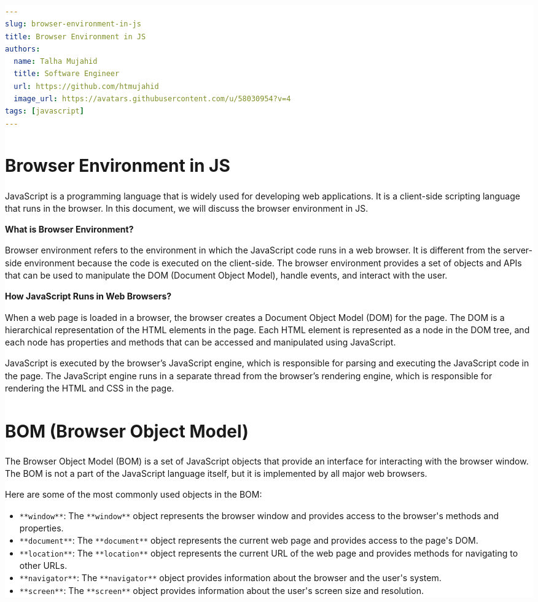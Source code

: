 ```yaml
---
slug: browser-environment-in-js
title: Browser Environment in JS
authors:
  name: Talha Mujahid
  title: Software Engineer
  url: https://github.com/htmujahid
  image_url: https://avatars.githubusercontent.com/u/58030954?v=4
tags: [javascript]
---
```


Browser Environment in JS
=========================

JavaScript is a programming language that is widely used for developing web applications. It is a client-side scripting language that runs in the browser. In this document, we will discuss the browser environment in JS.


**What is Browser Environment?**

Browser environment refers to the environment in which the JavaScript code runs in a web browser. It is different from the server-side environment because the code is executed on the client-side. The browser environment provides a set of objects and APIs that can be used to manipulate the DOM (Document Object Model), handle events, and interact with the user.

**How JavaScript Runs in Web Browsers?**

When a web page is loaded in a browser, the browser creates a Document Object Model (DOM) for the page. The DOM is a hierarchical representation of the HTML elements in the page. Each HTML element is represented as a node in the DOM tree, and each node has properties and methods that can be accessed and manipulated using JavaScript.

JavaScript is executed by the browser’s JavaScript engine, which is responsible for parsing and executing the JavaScript code in the page. The JavaScript engine runs in a separate thread from the browser’s rendering engine, which is responsible for rendering the HTML and CSS in the page.

BOM (Browser Object Model)
==========================

The Browser Object Model (BOM) is a set of JavaScript objects that provide an interface for interacting with the browser window. The BOM is not a part of the JavaScript language itself, but it is implemented by all major web browsers.

Here are some of the most commonly used objects in the BOM:

*   `**window**`: The `**window**` object represents the browser window and provides access to the browser's methods and properties.
*   `**document**`: The `**document**` object represents the current web page and provides access to the page's DOM.
*   `**location**`: The `**location**` object represents the current URL of the web page and provides methods for navigating to other URLs.
*   `**navigator**`: The `**navigator**` object provides information about the browser and the user's system.
*   `**screen**`: The `**screen**` object provides information about the user's screen size and resolution.
